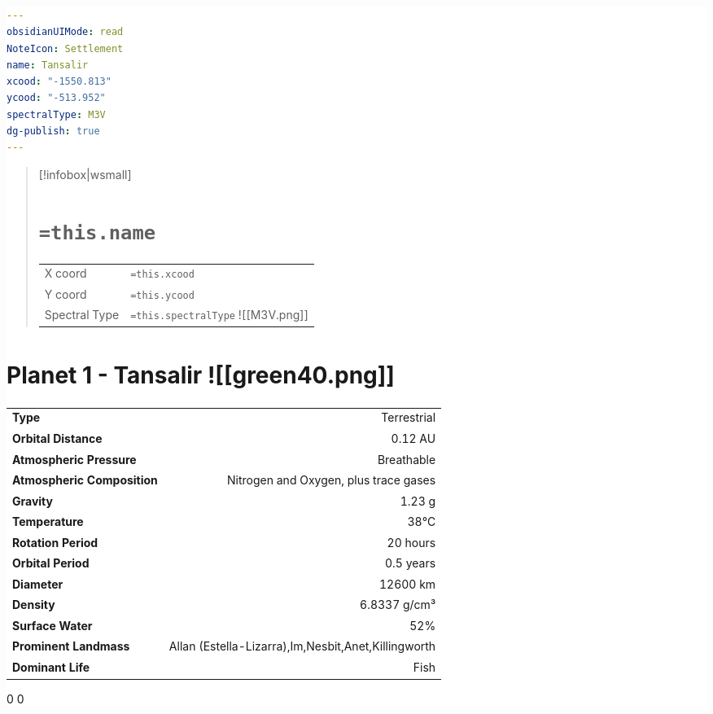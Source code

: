 ```yaml
---
obsidianUIMode: read
NoteIcon: Settlement
name: Tansalir
xcood: "-1550.813"
ycood: "-513.952"
spectralType: M3V
dg-publish: true
---
```

> [!infobox|wsmall]
> # `=this.name`
> | | |
> | - | - |
> | X coord | `=this.xcood` |
> | Y coord| `=this.ycood` |
> | Spectral Type | `=this.spectralType` ![[M3V.png]] |

# Planet 1 - Tansalir ![[green40.png]]
|                             |                           |
| --------------------------- | -------------------------:|
| **Type**                    |             Terrestrial |
| **Orbital Distance**        |   0.12 AU |
| **Atmospheric Pressure**    |       Breathable |
| **Atmospheric Composition** |      Nitrogen and Oxygen, plus trace gases |
| **Gravity**                 |        1.23 g |
| **Temperature**             |    38°C |
| **Rotation Period**         |  20 hours |
| **Orbital Period** | 0.5 years |
| **Diameter**                |      12600 km | 
| **Density**                 |    6.8337 g/cm³ |
| **Surface Water**           |           52% | 
| **Prominent Landmass**      |         Allan (Estella-Lizarra),Im,Nesbit,Anet,Killingworth | 
| **Dominant Life**           |         Fish |



0
0


